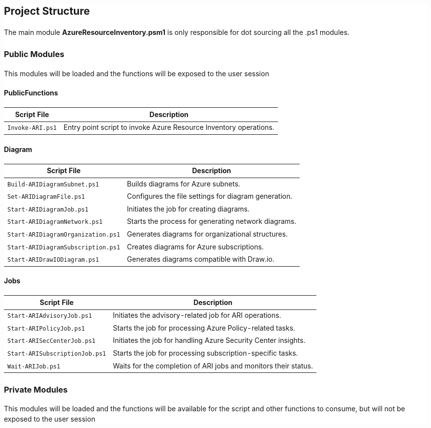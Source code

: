 ## Project Structure

The main module **AzureResourceInventory.psm1** is only responsible for dot sourcing all the .ps1 modules.

### Public Modules

This modules will be loaded and the functions will be exposed to the user session


#### PublicFunctions

| Script File         | Description                                                                 |
|---------------------|-----------------------------------------------------------------------------|
| `Invoke-ARI.ps1`    | Entry point script to invoke Azure Resource Inventory operations.          |


#### Diagram

| Script File                        | Description                                                                 |
|------------------------------------|-----------------------------------------------------------------------------|
| `Build-ARIDiagramSubnet.ps1`       | Builds diagrams for Azure subnets.                                         |
| `Set-ARIDiagramFile.ps1`           | Configures the file settings for diagram generation.                       |
| `Start-ARIDiagramJob.ps1`          | Initiates the job for creating diagrams.                                   |
| `Start-ARIDiagramNetwork.ps1`      | Starts the process for generating network diagrams.                        |
| `Start-ARIDiagramOrganization.ps1` | Generates diagrams for organizational structures.                          |
| `Start-ARIDiagramSubscription.ps1` | Creates diagrams for Azure subscriptions.                                  |
| `Start-ARIDrawIODiagram.ps1`       | Generates diagrams compatible with Draw.io.                                |


#### Jobs

| Script File                     | Description                                                                 |
|---------------------------------|-----------------------------------------------------------------------------|
| `Start-ARIAdvisoryJob.ps1`      | Initiates the advisory-related job for ARI operations.                      |
| `Start-ARIPolicyJob.ps1`        | Starts the job for processing Azure Policy-related tasks.                   |
| `Start-ARISecCenterJob.ps1`     | Initiates the job for handling Azure Security Center insights.              |
| `Start-ARISubscriptionJob.ps1`  | Starts the job for processing subscription-specific tasks.                  |
| `Wait-ARIJob.ps1`               | Waits for the completion of ARI jobs and monitors their status.             |


### Private Modules

This modules will be loaded and the functions will be available for the script and other functions to consume, but will not be exposed to the user session
